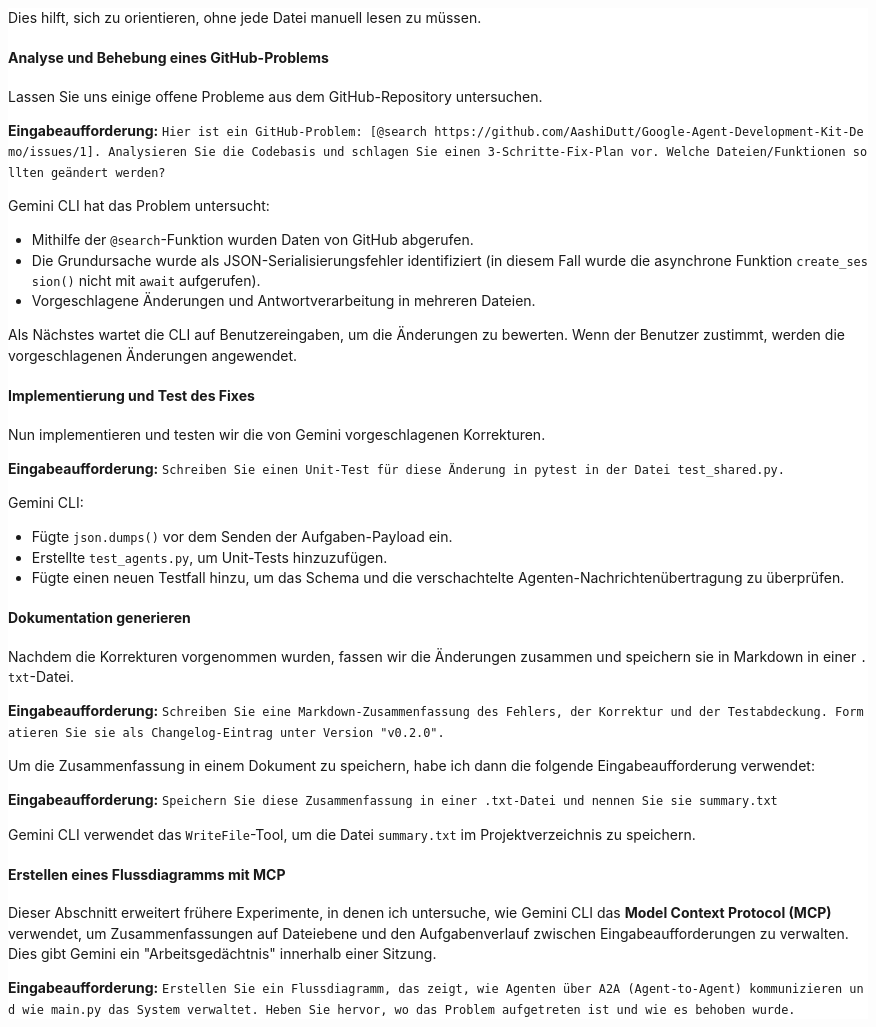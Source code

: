 Dies hilft, sich zu orientieren, ohne jede Datei manuell lesen zu müssen.

#### Analyse und Behebung eines GitHub-Problems
Lassen Sie uns einige offene Probleme aus dem GitHub-Repository untersuchen.

**Eingabeaufforderung:** `Hier ist ein GitHub-Problem: [@search https://github.com/AashiDutt/Google-Agent-Development-Kit-Demo/issues/1]. Analysieren Sie die Codebasis und schlagen Sie einen 3-Schritte-Fix-Plan vor. Welche Dateien/Funktionen sollten geändert werden?`

Gemini CLI hat das Problem untersucht:
*   Mithilfe der `@search`-Funktion wurden Daten von GitHub abgerufen.
*   Die Grundursache wurde als JSON-Serialisierungsfehler identifiziert (in diesem Fall wurde die asynchrone Funktion `create_session()` nicht mit `await` aufgerufen).
*   Vorgeschlagene Änderungen und Antwortverarbeitung in mehreren Dateien.

Als Nächstes wartet die CLI auf Benutzereingaben, um die Änderungen zu bewerten. Wenn der Benutzer zustimmt, werden die vorgeschlagenen Änderungen angewendet.

#### Implementierung und Test des Fixes
Nun implementieren und testen wir die von Gemini vorgeschlagenen Korrekturen.

**Eingabeaufforderung:** `Schreiben Sie einen Unit-Test für diese Änderung in pytest in der Datei test_shared.py.`

Gemini CLI:
*   Fügte `json.dumps()` vor dem Senden der Aufgaben-Payload ein.
*   Erstellte `test_agents.py`, um Unit-Tests hinzuzufügen.
*   Fügte einen neuen Testfall hinzu, um das Schema und die verschachtelte Agenten-Nachrichtenübertragung zu überprüfen.

#### Dokumentation generieren
Nachdem die Korrekturen vorgenommen wurden, fassen wir die Änderungen zusammen und speichern sie in Markdown in einer `.txt`-Datei.

**Eingabeaufforderung:** `Schreiben Sie eine Markdown-Zusammenfassung des Fehlers, der Korrektur und der Testabdeckung. Formatieren Sie sie als Changelog-Eintrag unter Version "v0.2.0".`

Um die Zusammenfassung in einem Dokument zu speichern, habe ich dann die folgende Eingabeaufforderung verwendet:

**Eingabeaufforderung:** `Speichern Sie diese Zusammenfassung in einer .txt-Datei und nennen Sie sie summary.txt`

Gemini CLI verwendet das `WriteFile`-Tool, um die Datei `summary.txt` im Projektverzeichnis zu speichern.

#### Erstellen eines Flussdiagramms mit MCP
Dieser Abschnitt erweitert frühere Experimente, in denen ich untersuche, wie Gemini CLI das **Model Context Protocol (MCP)** verwendet, um Zusammenfassungen auf Dateiebene und den Aufgabenverlauf zwischen Eingabeaufforderungen zu verwalten. Dies gibt Gemini ein "Arbeitsgedächtnis" innerhalb einer Sitzung.

**Eingabeaufforderung:** `Erstellen Sie ein Flussdiagramm, das zeigt, wie Agenten über A2A (Agent-to-Agent) kommunizieren und wie main.py das System verwaltet. Heben Sie hervor, wo das Problem aufgetreten ist und wie es behoben wurde.`
